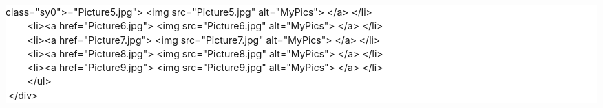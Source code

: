 class="sy0">=</span><span class="st0">"Picture5.jpg"</span>\></span>
<span class="sc2">\<<span class="kw2">img</span> <span
class="kw3">src</span><span class="sy0">=</span><span
class="st0">"Picture5.jpg"</span> <span class="kw3">alt</span><span
class="sy0">=</span><span class="st0">"MyPics"</span>\></span> <span
class="sc2">\<<span class="sy0">/</span><span
class="kw2">a</span>\></span> <span class="sc2">\<<span
class="sy0">/</span><span class="kw2">li</span>\></span>\
         <span class="sc2">\<<span class="kw2">li</span>\>\<<span
class="kw2">a</span> <span class="kw3">href</span><span
class="sy0">=</span><span class="st0">"Picture6.jpg"</span>\></span>
<span class="sc2">\<<span class="kw2">img</span> <span
class="kw3">src</span><span class="sy0">=</span><span
class="st0">"Picture6.jpg"</span> <span class="kw3">alt</span><span
class="sy0">=</span><span class="st0">"MyPics"</span>\></span> <span
class="sc2">\<<span class="sy0">/</span><span
class="kw2">a</span>\></span> <span class="sc2">\<<span
class="sy0">/</span><span class="kw2">li</span>\></span>\
         <span class="sc2">\<<span class="kw2">li</span>\>\<<span
class="kw2">a</span> <span class="kw3">href</span><span
class="sy0">=</span><span class="st0">"Picture7.jpg"</span>\></span>
<span class="sc2">\<<span class="kw2">img</span> <span
class="kw3">src</span><span class="sy0">=</span><span
class="st0">"Picture7.jpg"</span> <span class="kw3">alt</span><span
class="sy0">=</span><span class="st0">"MyPics"</span>\></span> <span
class="sc2">\<<span class="sy0">/</span><span
class="kw2">a</span>\></span> <span class="sc2">\<<span
class="sy0">/</span><span class="kw2">li</span>\></span>\
         <span class="sc2">\<<span class="kw2">li</span>\>\<<span
class="kw2">a</span> <span class="kw3">href</span><span
class="sy0">=</span><span class="st0">"Picture8.jpg"</span>\></span>
<span class="sc2">\<<span class="kw2">img</span> <span
class="kw3">src</span><span class="sy0">=</span><span
class="st0">"Picture8.jpg"</span> <span class="kw3">alt</span><span
class="sy0">=</span><span class="st0">"MyPics"</span>\></span> <span
class="sc2">\<<span class="sy0">/</span><span
class="kw2">a</span>\></span> <span class="sc2">\<<span
class="sy0">/</span><span class="kw2">li</span>\></span>\
         <span class="sc2">\<<span class="kw2">li</span>\>\<<span
class="kw2">a</span> <span class="kw3">href</span><span
class="sy0">=</span><span class="st0">"Picture9.jpg"</span>\></span>
<span class="sc2">\<<span class="kw2">img</span> <span
class="kw3">src</span><span class="sy0">=</span><span
class="st0">"Picture9.jpg"</span> <span class="kw3">alt</span><span
class="sy0">=</span><span class="st0">"MyPics"</span>\></span> <span
class="sc2">\<<span class="sy0">/</span><span
class="kw2">a</span>\></span> <span class="sc2">\<<span
class="sy0">/</span><span class="kw2">li</span>\></span>\
         <span class="sc2">\<<span class="sy0">/</span><span
class="kw2">ul</span>\></span>\
  <span class="sc2">\<<span class="sy0">/</span><span
class="kw2">div</span>\></span>
